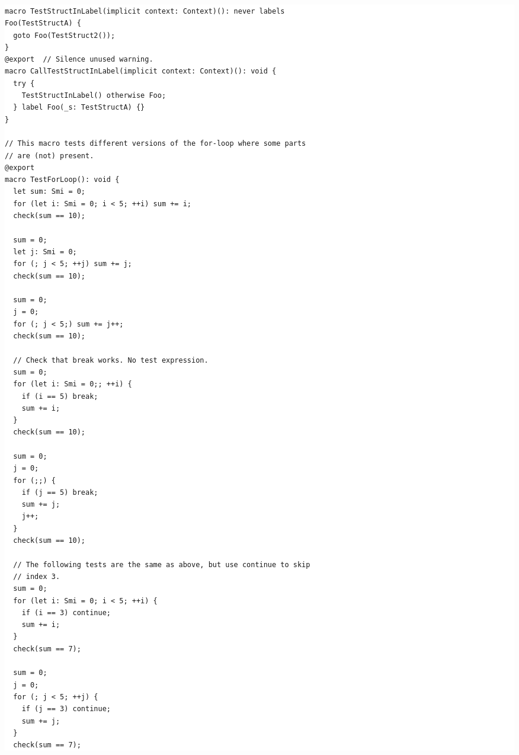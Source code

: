 ```
macro TestStructInLabel(implicit context: Context)(): never labels
Foo(TestStructA) {
  goto Foo(TestStruct2());
}
@export  // Silence unused warning.
macro CallTestStructInLabel(implicit context: Context)(): void {
  try {
    TestStructInLabel() otherwise Foo;
  } label Foo(_s: TestStructA) {}
}

// This macro tests different versions of the for-loop where some parts
// are (not) present.
@export
macro TestForLoop(): void {
  let sum: Smi = 0;
  for (let i: Smi = 0; i < 5; ++i) sum += i;
  check(sum == 10);

  sum = 0;
  let j: Smi = 0;
  for (; j < 5; ++j) sum += j;
  check(sum == 10);

  sum = 0;
  j = 0;
  for (; j < 5;) sum += j++;
  check(sum == 10);

  // Check that break works. No test expression.
  sum = 0;
  for (let i: Smi = 0;; ++i) {
    if (i == 5) break;
    sum += i;
  }
  check(sum == 10);

  sum = 0;
  j = 0;
  for (;;) {
    if (j == 5) break;
    sum += j;
    j++;
  }
  check(sum == 10);

  // The following tests are the same as above, but use continue to skip
  // index 3.
  sum = 0;
  for (let i: Smi = 0; i < 5; ++i) {
    if (i == 3) continue;
    sum += i;
  }
  check(sum == 7);

  sum = 0;
  j = 0;
  for (; j < 5; ++j) {
    if (j == 3) continue;
    sum += j;
  }
  check(sum == 7);

```